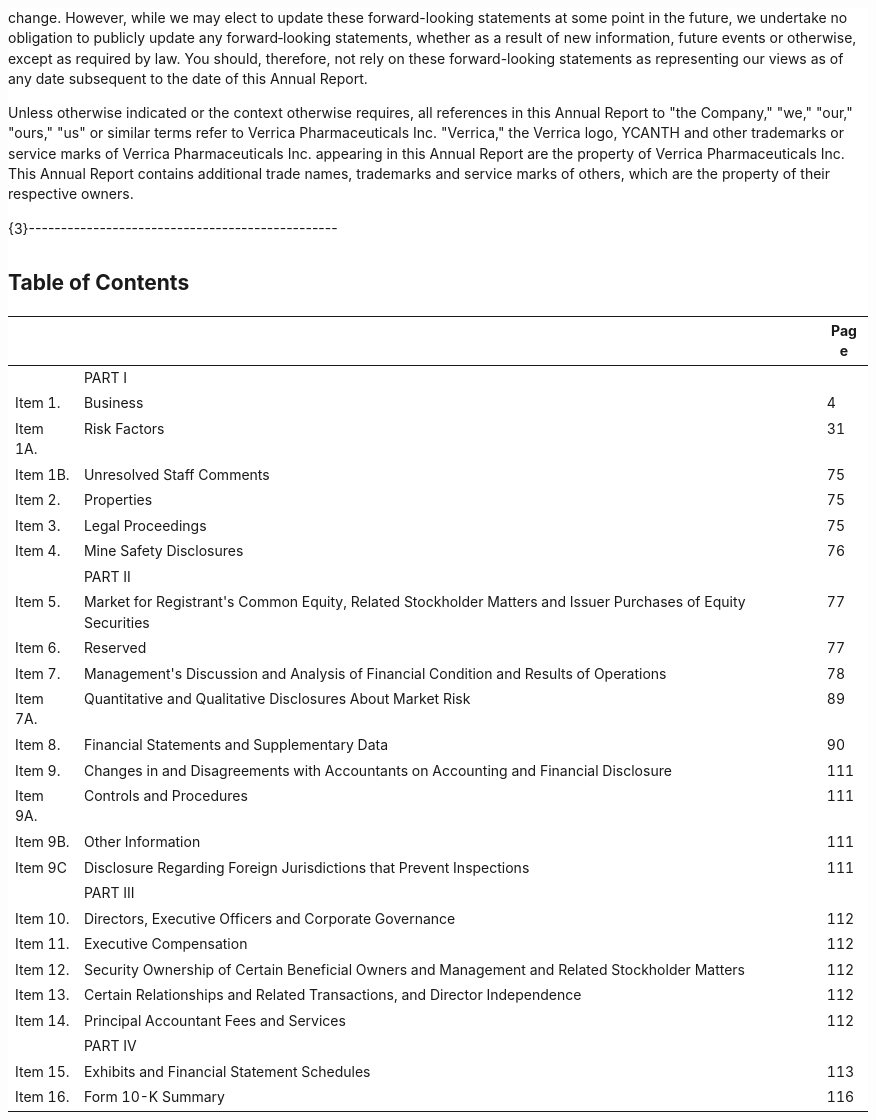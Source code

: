 change. However, while we may elect to update these forward-looking statements at some point in the future, we undertake no obligation to publicly update any forward‑looking statements, whether as a result of new information, future events or otherwise, except as required by law. You should, therefore, not rely on these forward-looking statements as representing our views as of any date subsequent to the date of this Annual Report.

Unless otherwise indicated or the context otherwise requires, all references in this Annual Report to "the Company," "we," "our," "ours," "us" or similar terms refer to Verrica Pharmaceuticals Inc. "Verrica," the Verrica logo, YCANTH and other trademarks or service marks of Verrica Pharmaceuticals Inc. appearing in this Annual Report are the property of Verrica Pharmaceuticals Inc. This Annual Report contains additional trade names, trademarks and service marks of others, which are the property of their respective owners.

{3}------------------------------------------------

## **Table of Contents**

|            |                                                                                                              | Page |
|------------|--------------------------------------------------------------------------------------------------------------|------|
|            | PART I                                                                                                       |      |
| Item 1.    | Business                                                                                                     | 4    |
| Item 1A.   | Risk Factors                                                                                                 | 31   |
| Item 1B.   | Unresolved Staff Comments                                                                                    | 75   |
| Item 2.    | Properties                                                                                                   | 75   |
| Item 3.    | Legal Proceedings                                                                                            | 75   |
| Item 4.    | Mine Safety Disclosures                                                                                      | 76   |
|            | PART II                                                                                                      |      |
| Item 5.    | Market for Registrant's Common Equity, Related Stockholder Matters and Issuer Purchases of Equity Securities | 77   |
| Item 6.    | Reserved                                                                                                     | 77   |
| Item 7.    | Management's Discussion and Analysis of Financial Condition and Results of Operations                        | 78   |
| Item 7A.   | Quantitative and Qualitative Disclosures About Market Risk                                                   | 89   |
| Item 8.    | Financial Statements and Supplementary Data                                                                  | 90   |
| Item 9.    | Changes in and Disagreements with Accountants on Accounting and Financial Disclosure                         | 111  |
| Item 9A.   | Controls and Procedures                                                                                      | 111  |
| Item 9B.   | Other Information                                                                                            | 111  |
| Item 9C    | Disclosure Regarding Foreign Jurisdictions that Prevent Inspections                                          | 111  |
|            | PART III                                                                                                     |      |
| Item 10.   | Directors, Executive Officers and Corporate Governance                                                       | 112  |
| Item 11.   | Executive Compensation                                                                                       | 112  |
| Item 12.   | Security Ownership of Certain Beneficial Owners and Management and Related Stockholder Matters               | 112  |
| Item 13.   | Certain Relationships and Related Transactions, and Director Independence                                    | 112  |
| Item 14.   | Principal Accountant Fees and Services                                                                       | 112  |
|            | PART IV                                                                                                      |      |
| Item 15.   | Exhibits and Financial Statement Schedules                                                                   | 113  |
| Item 16.   | Form 10-K Summary                                                                                            | 116  |